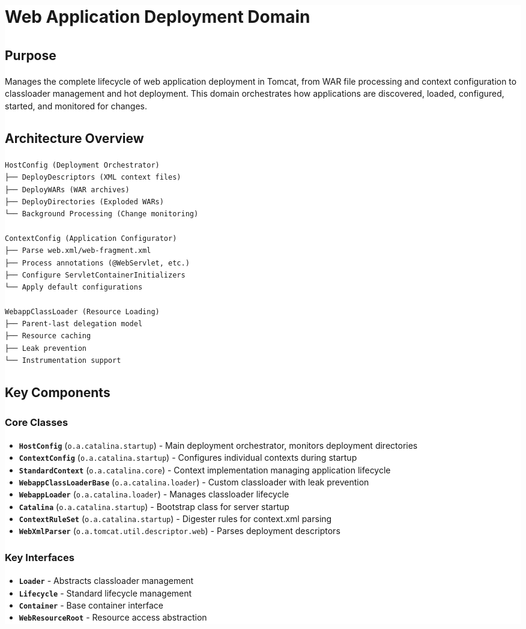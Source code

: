 # Web Application Deployment Domain

## Purpose
Manages the complete lifecycle of web application deployment in Tomcat, from WAR file processing and context configuration to classloader management and hot deployment. This domain orchestrates how applications are discovered, loaded, configured, started, and monitored for changes.

## Architecture Overview
```
HostConfig (Deployment Orchestrator)
├── DeployDescriptors (XML context files)
├── DeployWARs (WAR archives)
├── DeployDirectories (Exploded WARs)
└── Background Processing (Change monitoring)
    
ContextConfig (Application Configurator)
├── Parse web.xml/web-fragment.xml
├── Process annotations (@WebServlet, etc.)
├── Configure ServletContainerInitializers
└── Apply default configurations

WebappClassLoader (Resource Loading)
├── Parent-last delegation model
├── Resource caching
├── Leak prevention
└── Instrumentation support
```

## Key Components

### Core Classes
- **`HostConfig`** (`o.a.catalina.startup`) - Main deployment orchestrator, monitors deployment directories
- **`ContextConfig`** (`o.a.catalina.startup`) - Configures individual contexts during startup
- **`StandardContext`** (`o.a.catalina.core`) - Context implementation managing application lifecycle
- **`WebappClassLoaderBase`** (`o.a.catalina.loader`) - Custom classloader with leak prevention
- **`WebappLoader`** (`o.a.catalina.loader`) - Manages classloader lifecycle
- **`Catalina`** (`o.a.catalina.startup`) - Bootstrap class for server startup
- **`ContextRuleSet`** (`o.a.catalina.startup`) - Digester rules for context.xml parsing
- **`WebXmlParser`** (`o.a.tomcat.util.descriptor.web`) - Parses deployment descriptors

### Key Interfaces
- **`Loader`** - Abstracts classloader management
- **`Lifecycle`** - Standard lifecycle management
- **`Container`** - Base container interface
- **`WebResourceRoot`** - Resource access abstraction
